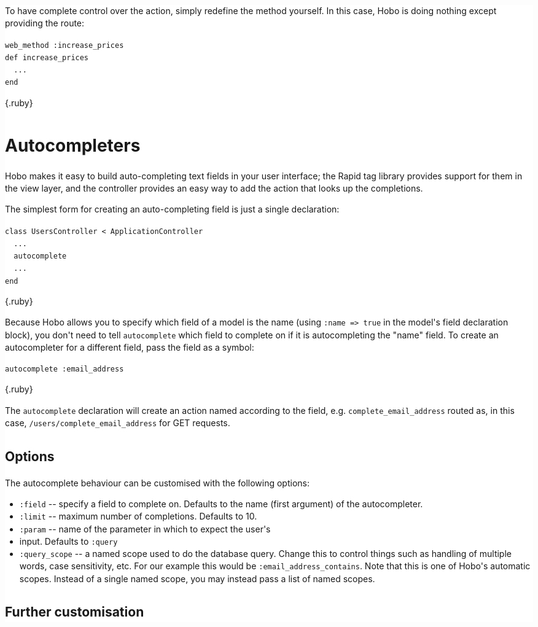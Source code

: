 To have complete control over the action, simply redefine the method yourself. In this case, Hobo is doing nothing except providing the route:

    web_method :increase_prices
    def increase_prices
      ...
    end
{.ruby}


# Autocompleters

Hobo makes it easy to build auto-completing text fields in your user interface; the Rapid tag library provides support for them in the view layer, and the controller provides an easy way to add the action that looks up the completions.

The simplest form for creating an auto-completing field is just a single declaration:

    class UsersController < ApplicationController
      ...
      autocomplete
      ...
    end
{.ruby}

Because Hobo allows you to specify which field of a model is the name (using `:name => true` in the model's field declaration block), you don't need to tell `autocomplete` which field to complete on if it is autocompleting the "name" field. To create an autocompleter for a different field, pass the field as a symbol:

    autocomplete :email_address
{.ruby}

The `autocomplete` declaration will create an action named according to the field, e.g. `complete_email_address` routed as, in this case, `/users/complete_email_address` for GET requests.


## Options

The autocomplete behaviour can be customised with the following options:

 - `:field` -- specify a field to complete on. Defaults to the name (first argument) of the autocompleter.
 - `:limit` -- maximum number of completions. Defaults to 10.
 - `:param` -- name of the parameter in which to expect the user's
 - input. Defaults to `:query`
 - `:query_scope` -- a named scope used to do the database
   query. Change this to control things such as handling of multiple
   words, case sensitivity, etc. For our example this would be
   `:email_address_contains`. Note that this is one of Hobo's
   automatic scopes.  Instead of a single named scope, you may instead
   pass a list of named scopes.


## Further customisation
